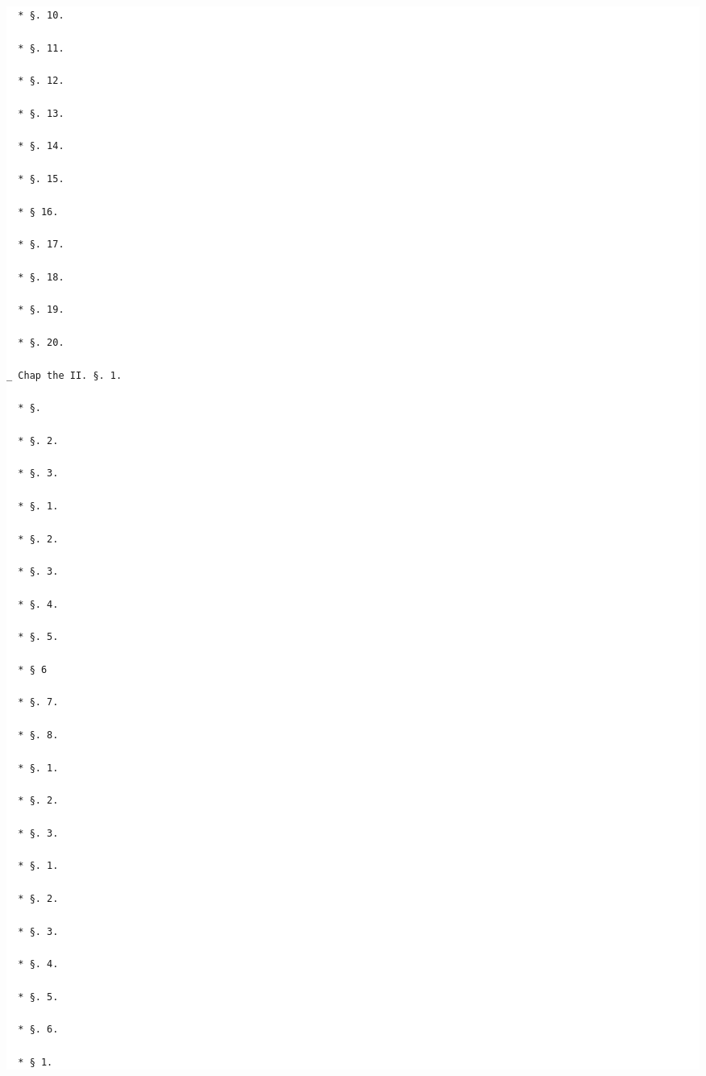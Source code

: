       * §. 10.

      * §. 11.

      * §. 12.

      * §. 13.

      * §. 14.

      * §. 15.

      * § 16.

      * §. 17.

      * §. 18.

      * §. 19.

      * §. 20.

    _ Chap the II. §. 1.

      * §.

      * §. 2.

      * §. 3.

      * §. 1.

      * §. 2.

      * §. 3.

      * §. 4.

      * §. 5.

      * § 6

      * §. 7.

      * §. 8.

      * §. 1.

      * §. 2.

      * §. 3.

      * §. 1.

      * §. 2.

      * §. 3.

      * §. 4.

      * §. 5.

      * §. 6.

      * § 1.
